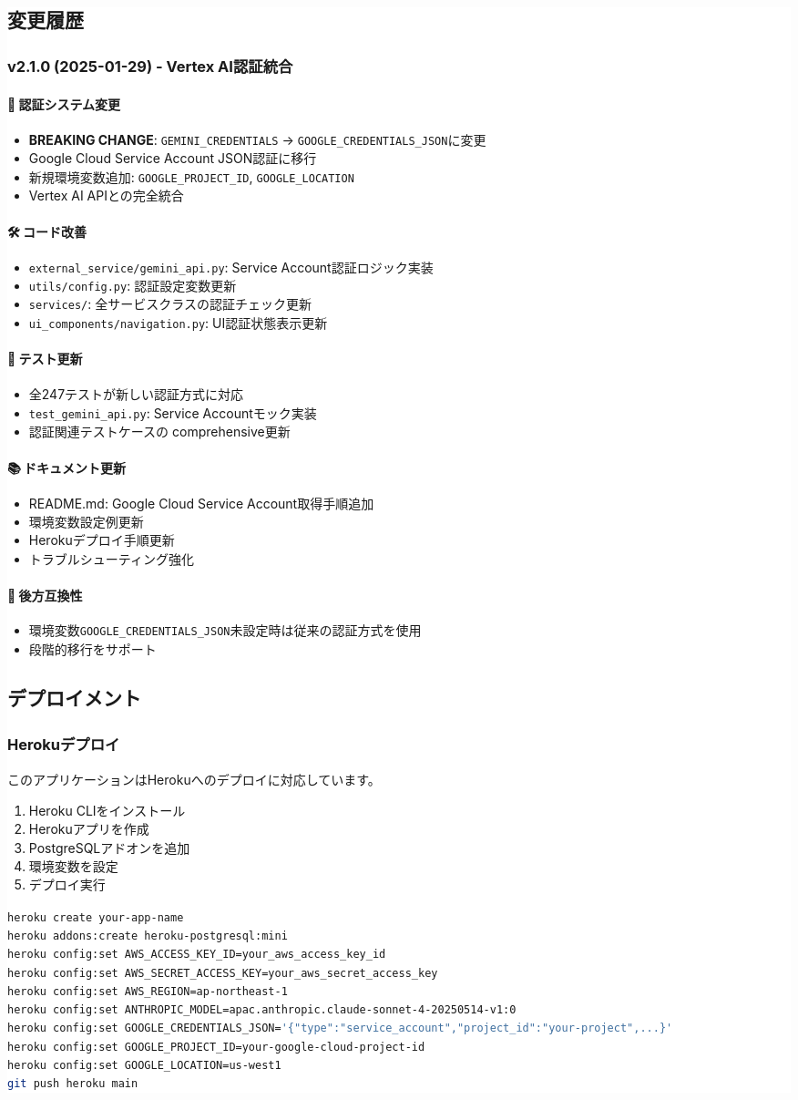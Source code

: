 ## 変更履歴

### v2.1.0 (2025-01-29) - Vertex AI認証統合
#### 🔄 認証システム変更
- **BREAKING CHANGE**: `GEMINI_CREDENTIALS` → `GOOGLE_CREDENTIALS_JSON`に変更
- Google Cloud Service Account JSON認証に移行
- 新規環境変数追加: `GOOGLE_PROJECT_ID`, `GOOGLE_LOCATION`
- Vertex AI APIとの完全統合

#### 🛠️ コード改善
- `external_service/gemini_api.py`: Service Account認証ロジック実装
- `utils/config.py`: 認証設定変数更新
- `services/`: 全サービスクラスの認証チェック更新
- `ui_components/navigation.py`: UI認証状態表示更新

#### 🧪 テスト更新
- 全247テストが新しい認証方式に対応
- `test_gemini_api.py`: Service Accountモック実装
- 認証関連テストケースの comprehensive更新

#### 📚 ドキュメント更新
- README.md: Google Cloud Service Account取得手順追加
- 環境変数設定例更新
- Herokuデプロイ手順更新
- トラブルシューティング強化

#### 🔧 後方互換性
- 環境変数`GOOGLE_CREDENTIALS_JSON`未設定時は従来の認証方式を使用
- 段階的移行をサポート

## デプロイメント

### Herokuデプロイ
このアプリケーションはHerokuへのデプロイに対応しています。

1. Heroku CLIをインストール
2. Herokuアプリを作成
3. PostgreSQLアドオンを追加
4. 環境変数を設定
5. デプロイ実行

```bash
heroku create your-app-name
heroku addons:create heroku-postgresql:mini
heroku config:set AWS_ACCESS_KEY_ID=your_aws_access_key_id
heroku config:set AWS_SECRET_ACCESS_KEY=your_aws_secret_access_key
heroku config:set AWS_REGION=ap-northeast-1
heroku config:set ANTHROPIC_MODEL=apac.anthropic.claude-sonnet-4-20250514-v1:0
heroku config:set GOOGLE_CREDENTIALS_JSON='{"type":"service_account","project_id":"your-project",...}'
heroku config:set GOOGLE_PROJECT_ID=your-google-cloud-project-id
heroku config:set GOOGLE_LOCATION=us-west1
git push heroku main
```
